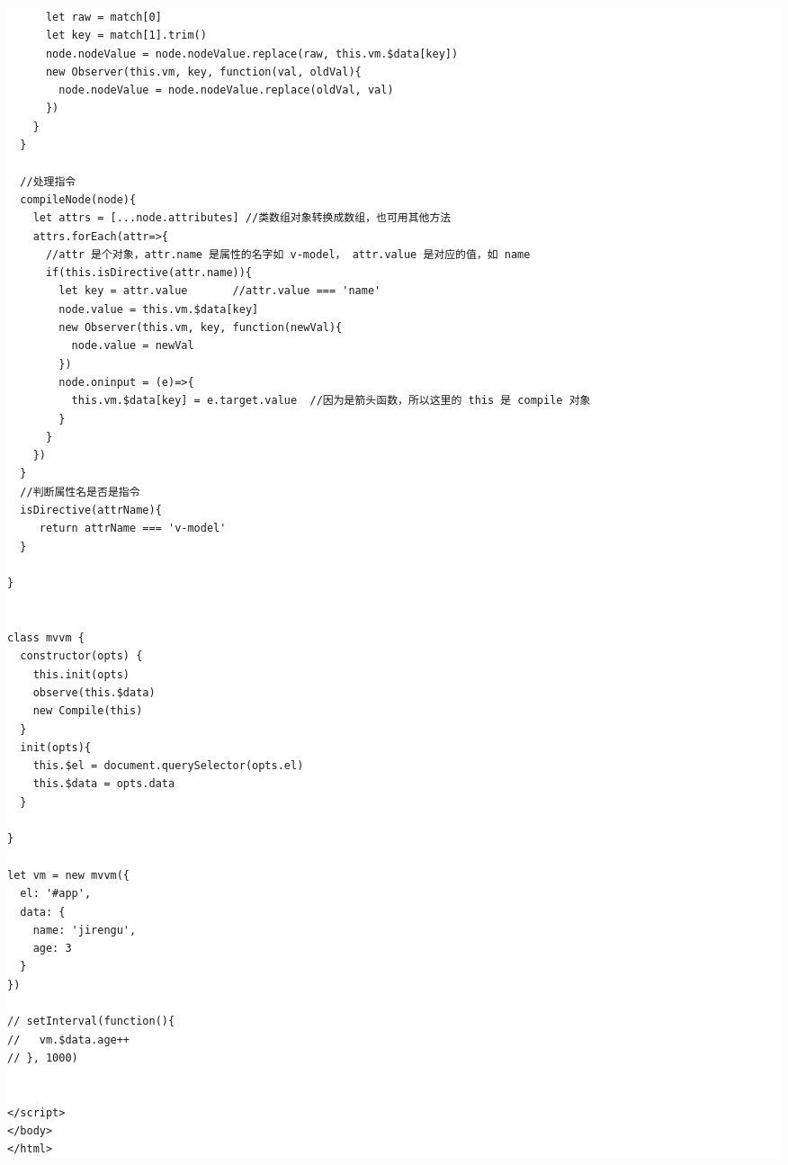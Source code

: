 ```
      let raw = match[0]
      let key = match[1].trim()
      node.nodeValue = node.nodeValue.replace(raw, this.vm.$data[key])
      new Observer(this.vm, key, function(val, oldVal){
        node.nodeValue = node.nodeValue.replace(oldVal, val)
      })
    }    
  }

  //处理指令
  compileNode(node){
    let attrs = [...node.attributes] //类数组对象转换成数组，也可用其他方法
    attrs.forEach(attr=>{
      //attr 是个对象，attr.name 是属性的名字如 v-model， attr.value 是对应的值，如 name
      if(this.isDirective(attr.name)){
        let key = attr.value       //attr.value === 'name'
        node.value = this.vm.$data[key]  
        new Observer(this.vm, key, function(newVal){
          node.value = newVal
        })
        node.oninput = (e)=>{
          this.vm.$data[key] = e.target.value  //因为是箭头函数，所以这里的 this 是 compile 对象
        }
      }
    })
  }
  //判断属性名是否是指令
  isDirective(attrName){
     return attrName === 'v-model'
  }

}


class mvvm {
  constructor(opts) {
    this.init(opts)
    observe(this.$data)
    new Compile(this)
  }
  init(opts){
    this.$el = document.querySelector(opts.el)
    this.$data = opts.data
  }

}

let vm = new mvvm({
  el: '#app',
  data: { 
    name: 'jirengu',
    age: 3
  }
})

// setInterval(function(){
//   vm.$data.age++
// }, 1000)


</script>
</body>
</html>
```